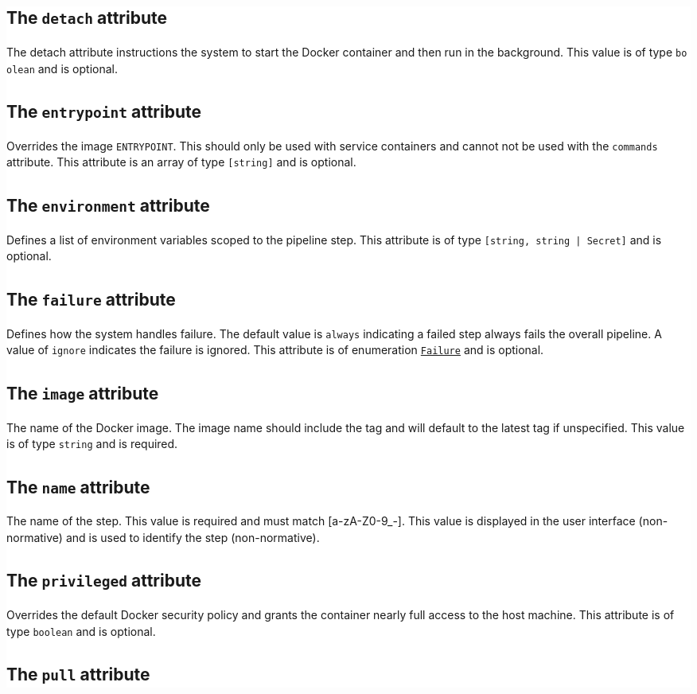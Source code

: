 <a id="the-detach-attribute"></a>

## The `detach` attribute

The detach attribute instructions the system to start the Docker container and then run in the background. This value is of type `boolean` and is optional.

<a id="the-entrypoint-attribute"></a>

## The `entrypoint` attribute

Overrides the image `ENTRYPOINT`. This should only be used with service containers and cannot not be used with the `commands` attribute. This attribute is an array of type `[string]` and is optional.

<a id="the-environment-attribute"></a>

## The `environment` attribute

Defines a list of environment variables scoped to the pipeline step. This attribute is of type `[string, string | Secret]` and is optional.

<a id="the-failure-attribute"></a>

## The `failure` attribute

Defines how the system handles failure. The default value is `always` indicating a failed step always fails the overall pipeline. A value of `ignore` indicates the failure is ignored. This attribute is of enumeration [`Failure`](#the-failure-enum) and is optional.

<a id="the-image-attribute"></a>

## The `image` attribute

The name of the Docker image. The image name should include the tag and will default to the latest tag if unspecified. This value is of type `string` and is required.

<a id="the-name-attribute"></a>

## The `name` attribute

The name of the step. This value is required and must match [a-zA-Z0-9_-]. This value is displayed in the user interface (non-normative) and is used to identify the step (non-normative).

<a id="the-privileged-attribute"></a>

## The `privileged` attribute

Overrides the default Docker security policy and grants the container nearly full access to the host machine. This attribute is of type `boolean` and is optional.

<a id="the-pull-attribute"></a>

## The `pull` attribute
